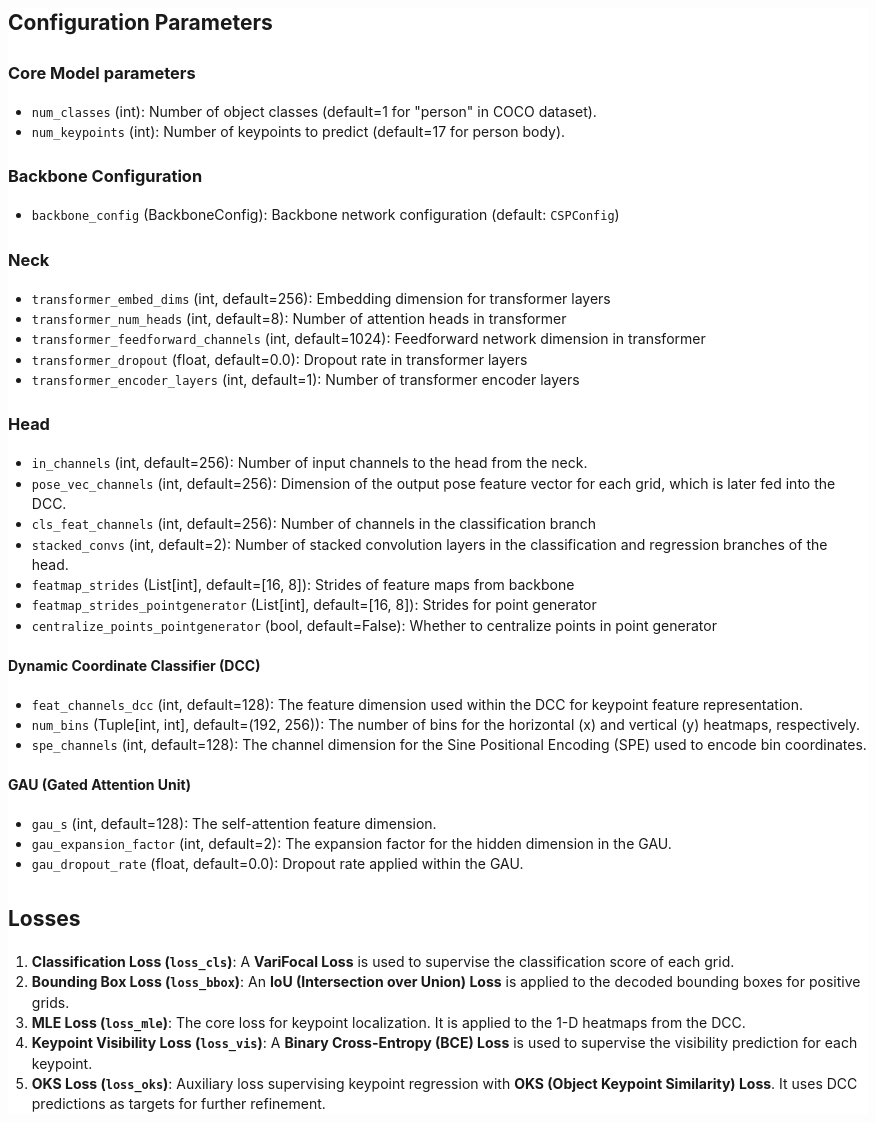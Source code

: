 ## Configuration Parameters

### Core Model parameters
- `num_classes` (int): Number of object classes (default=1 for "person" in COCO dataset).
- `num_keypoints` (int): Number of keypoints to predict (default=17 for person body).

### Backbone Configuration
- `backbone_config` (BackboneConfig): Backbone network configuration (default: `CSPConfig`)

### Neck
- `transformer_embed_dims` (int, default=256): Embedding dimension for transformer layers
- `transformer_num_heads` (int, default=8): Number of attention heads in transformer
- `transformer_feedforward_channels` (int, default=1024): Feedforward network dimension in transformer
- `transformer_dropout` (float, default=0.0): Dropout rate in transformer layers
- `transformer_encoder_layers` (int, default=1): Number of transformer encoder layers

### Head
- `in_channels` (int, default=256): Number of input channels to the head from the neck.
- `pose_vec_channels` (int, default=256): Dimension of the output pose feature vector for each grid, which is later fed into the DCC.
- `cls_feat_channels` (int, default=256): Number of channels in the classification branch
- `stacked_convs` (int, default=2): Number of stacked convolution layers in the classification and regression branches of the head.
- `featmap_strides` (List[int], default=[16, 8]): Strides of feature maps from backbone
- `featmap_strides_pointgenerator` (List[int], default=[16, 8]): Strides for point generator
- `centralize_points_pointgenerator` (bool, default=False): Whether to centralize points in point generator

#### Dynamic Coordinate Classifier (DCC)
- `feat_channels_dcc` (int, default=128): The feature dimension used within the DCC for keypoint feature representation.
- `num_bins` (Tuple[int, int], default=(192, 256)): The number of bins for the horizontal (x) and vertical (y) heatmaps, respectively.
- `spe_channels` (int, default=128): The channel dimension for the Sine Positional Encoding (SPE) used to encode bin coordinates.

#### GAU (Gated Attention Unit)
- `gau_s` (int, default=128): The self-attention feature dimension.
- `gau_expansion_factor` (int, default=2): The expansion factor for the hidden dimension in the GAU.
- `gau_dropout_rate` (float, default=0.0): Dropout rate applied within the GAU.

## Losses
1.  **Classification Loss (`loss_cls`)**: A **VariFocal Loss** is used to supervise the classification score of each grid.
2.  **Bounding Box Loss (`loss_bbox`)**: An **IoU (Intersection over Union) Loss** is applied to the decoded bounding boxes for positive grids.
3.  **MLE Loss (`loss_mle`)**: The core loss for keypoint localization. It is applied to the 1-D heatmaps from the DCC.
4.  **Keypoint Visibility Loss (`loss_vis`)**: A **Binary Cross-Entropy (BCE) Loss** is used to supervise the visibility prediction for each keypoint.
5. **OKS Loss (`loss_oks`)**: Auxiliary loss supervising keypoint regression with **OKS (Object Keypoint Similarity) Loss**. It uses DCC predictions as targets for further refinement.
